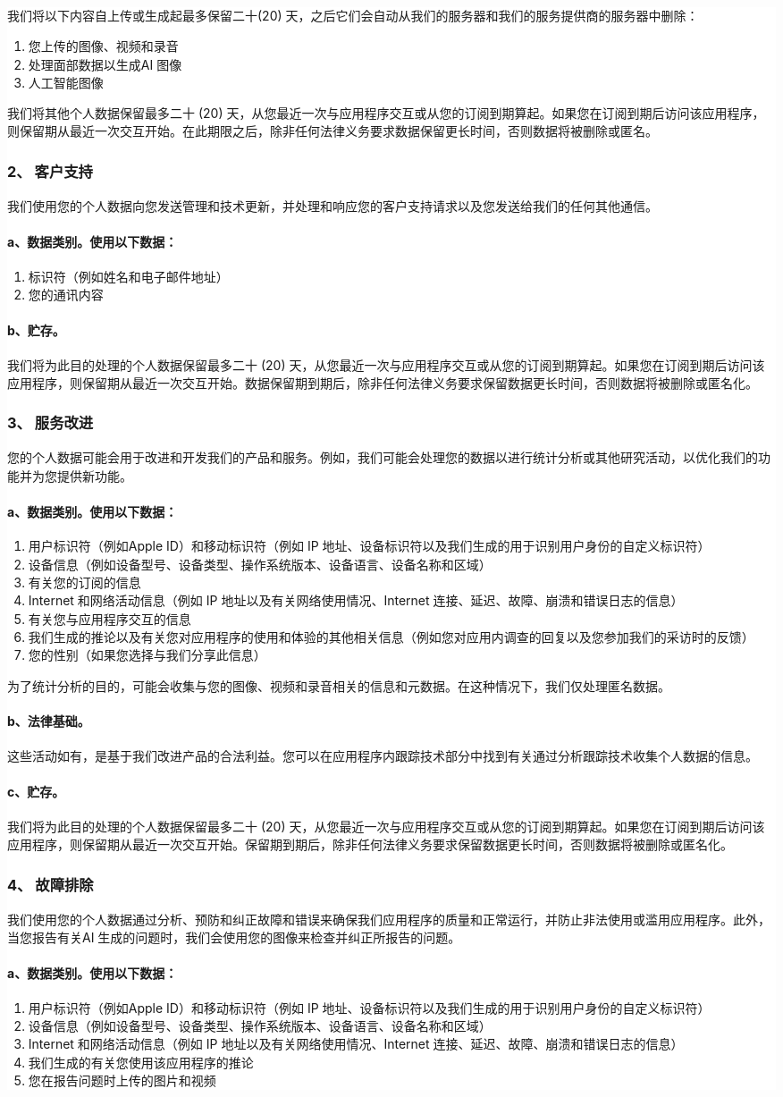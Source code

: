 我们将以下内容自上传或生成起最多保留二十(20) 天，之后它们会自动从我们的服务器和我们的服务提供商的服务器中删除：
 
1. 您上传的图像、视频和录音
2. 处理面部数据以生成AI 图像
3. 人工智能图像

我们将其他个人数据保留最多二十 (20) 天，从您最近一次与应用程序交互或从您的订阅到期算起。如果您在订阅到期后访问该应用程序，则保留期从最近一次交互开始。在此期限之后，除非任何法律义务要求数据保留更长时间，否则数据将被删除或匿名。
 
### 2、 客户支持

我们使用您的个人数据向您发送管理和技术更新，并处理和响应您的客户支持请求以及您发送给我们的任何其他通信。

#### a、数据类别。使用以下数据：

1. 标识符（例如姓名和电子邮件地址）
2. 您的通讯内容

#### b、贮存。

我们将为此目的处理的个人数据保留最多二十 (20) 天，从您最近一次与应用程序交互或从您的订阅到期算起。如果您在订阅到期后访问该应用程序，则保留期从最近一次交互开始。数据保留期到期后，除非任何法律义务要求保留数据更长时间，否则数据将被删除或匿名化。
 

### 3、 服务改进

您的个人数据可能会用于改进和开发我们的产品和服务。例如，我们可能会处理您的数据以进行统计分析或其他研究活动，以优化我们的功能并为您提供新功能。

#### a、数据类别。使用以下数据：

1. 用户标识符（例如Apple ID）和移动标识符（例如 IP 地址、设备标识符以及我们生成的用于识别用户身份的自定义标识符）
2. 设备信息（例如设备型号、设备类型、操作系统版本、设备语言、设备名称和区域）
3. 有关您的订阅的信息
4. Internet 和网络活动信息（例如 IP 地址以及有关网络使用情况、Internet 连接、延迟、故障、崩溃和错误日志的信息）
5. 有关您与应用程序交互的信息
6. 我们生成的推论以及有关您对应用程序的使用和体验的其他相关信息（例如您对应用内调查的回复以及您参加我们的采访时的反馈）
7. 您的性别（如果您选择与我们分享此信息）

为了统计分析的目的，可能会收集与您的图像、视频和录音相关的信息和元数据。在这种情况下，我们仅处理匿名数据。

#### b、法律基础。

这些活动如有，是基于我们改进产品的合法利益。您可以在应用程序内跟踪技术部分中找到有关通过分析跟踪技术收集个人数据的信息。


#### c、贮存。

我们将为此目的处理的个人数据保留最多二十 (20) 天，从您最近一次与应用程序交互或从您的订阅到期算起。如果您在订阅到期后访问该应用程序，则保留期从最近一次交互开始。保留期到期后，除非任何法律义务要求保留数据更长时间，否则数据将被删除或匿名化。

### 4、 故障排除

我们使用您的个人数据通过分析、预防和纠正故障和错误来确保我们应用程序的质量和正常运行，并防止非法使用或滥用应用程序。此外，当您报告有关AI 生成的问题时，我们会使用您的图像来检查并纠正所报告的问题。

#### a、数据类别。使用以下数据：

1. 用户标识符（例如Apple ID）和移动标识符（例如 IP 地址、设备标识符以及我们生成的用于识别用户身份的自定义标识符）
2. 设备信息（例如设备型号、设备类型、操作系统版本、设备语言、设备名称和区域）
3. Internet 和网络活动信息（例如 IP 地址以及有关网络使用情况、Internet 连接、延迟、故障、崩溃和错误日志的信息）
4. 我们生成的有关您使用该应用程序的推论
5. 您在报告问题时上传的图片和视频
